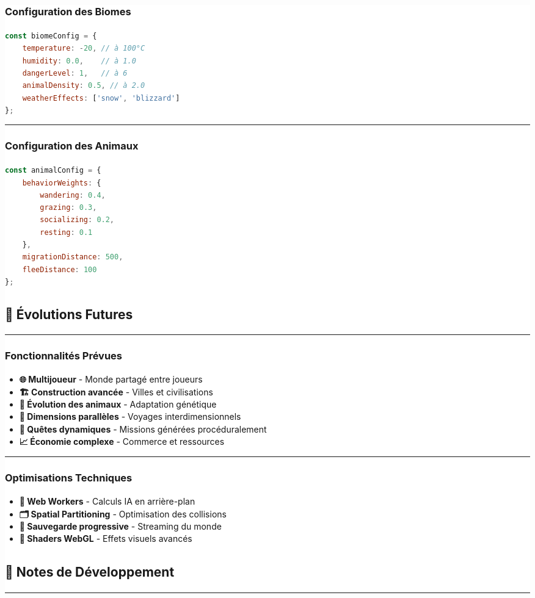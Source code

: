 
### Configuration des Biomes
```javascript
const biomeConfig = {
    temperature: -20, // à 100°C
    humidity: 0.0,    // à 1.0
    dangerLevel: 1,   // à 6
    animalDensity: 0.5, // à 2.0
    weatherEffects: ['snow', 'blizzard']
};
```

---

### Configuration des Animaux
```javascript
const animalConfig = {
    behaviorWeights: {
        wandering: 0.4,
        grazing: 0.3,
        socializing: 0.2,
        resting: 0.1
    },
    migrationDistance: 500,
    fleeDistance: 100
};
```

## 🚀 Évolutions Futures

---

### Fonctionnalités Prévues
- **🌐 Multijoueur** - Monde partagé entre joueurs
- **🏗️ Construction avancée** - Villes et civilisations
- **🧬 Évolution des animaux** - Adaptation génétique
- **🌌 Dimensions parallèles** - Voyages interdimensionnels
- **🎯 Quêtes dynamiques** - Missions générées procéduralement
- **📈 Économie complexe** - Commerce et ressources

---

### Optimisations Techniques
- **🔄 Web Workers** - Calculs IA en arrière-plan
- **🗂️ Spatial Partitioning** - Optimisation des collisions
- **💾 Sauvegarde progressive** - Streaming du monde
- **🎨 Shaders WebGL** - Effets visuels avancés

## 📝 Notes de Développement

---
